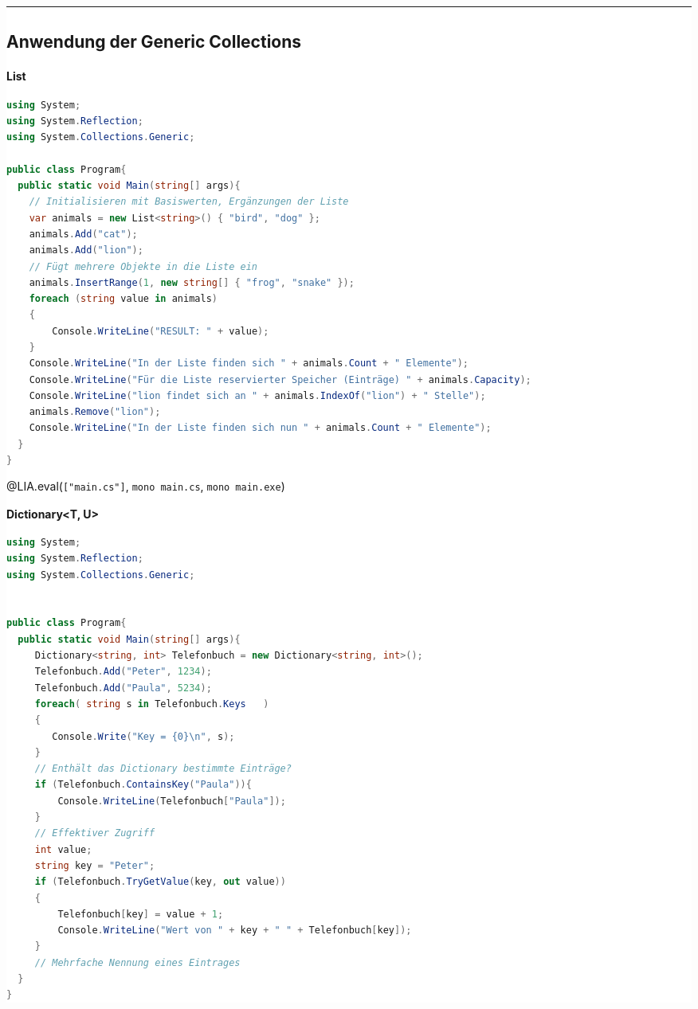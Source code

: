 ********************************************************************************

## Anwendung der Generic Collections

**List<T>**

```csharp      ListExample
using System;
using System.Reflection;
using System.Collections.Generic;

public class Program{
  public static void Main(string[] args){
    // Initialisieren mit Basiswerten, Ergänzungen der Liste
    var animals = new List<string>() { "bird", "dog" };
    animals.Add("cat");
    animals.Add("lion");
    // Fügt mehrere Objekte in die Liste ein
    animals.InsertRange(1, new string[] { "frog", "snake" });
    foreach (string value in animals)
    {
        Console.WriteLine("RESULT: " + value);
    }
    Console.WriteLine("In der Liste finden sich " + animals.Count + " Elemente");
    Console.WriteLine("Für die Liste reservierter Speicher (Einträge) " + animals.Capacity);
    Console.WriteLine("lion findet sich an " + animals.IndexOf("lion") + " Stelle");
    animals.Remove("lion");
    Console.WriteLine("In der Liste finden sich nun " + animals.Count + " Elemente");
  }
}
```
@LIA.eval(`["main.cs"]`, `mono main.cs`, `mono main.exe`)

**Dictionary<T, U>**

```csharp      DictionaryExample
using System;
using System.Reflection;
using System.Collections.Generic;


public class Program{
  public static void Main(string[] args){
     Dictionary<string, int> Telefonbuch = new Dictionary<string, int>();
     Telefonbuch.Add("Peter", 1234);
     Telefonbuch.Add("Paula", 5234);
     foreach( string s in Telefonbuch.Keys   )
     {
        Console.Write("Key = {0}\n", s);
     }
     // Enthält das Dictionary bestimmte Einträge?
     if (Telefonbuch.ContainsKey("Paula")){
         Console.WriteLine(Telefonbuch["Paula"]);
     }
     // Effektiver Zugriff
     int value;
     string key = "Peter";
     if (Telefonbuch.TryGetValue(key, out value))
     {
         Telefonbuch[key] = value + 1;
         Console.WriteLine("Wert von " + key + " " + Telefonbuch[key]);
     }
     // Mehrfache Nennung eines Eintrages
  }
}
```